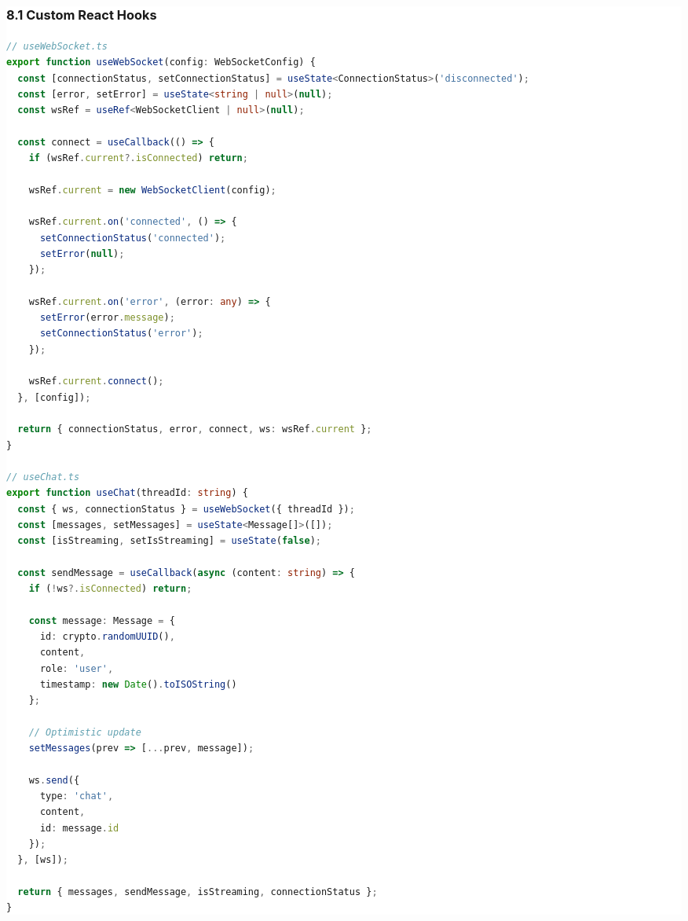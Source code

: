 ### 8.1 Custom React Hooks

```typescript
// useWebSocket.ts
export function useWebSocket(config: WebSocketConfig) {
  const [connectionStatus, setConnectionStatus] = useState<ConnectionStatus>('disconnected');
  const [error, setError] = useState<string | null>(null);
  const wsRef = useRef<WebSocketClient | null>(null);

  const connect = useCallback(() => {
    if (wsRef.current?.isConnected) return;

    wsRef.current = new WebSocketClient(config);
    
    wsRef.current.on('connected', () => {
      setConnectionStatus('connected');
      setError(null);
    });

    wsRef.current.on('error', (error: any) => {
      setError(error.message);
      setConnectionStatus('error');
    });

    wsRef.current.connect();
  }, [config]);

  return { connectionStatus, error, connect, ws: wsRef.current };
}

// useChat.ts
export function useChat(threadId: string) {
  const { ws, connectionStatus } = useWebSocket({ threadId });
  const [messages, setMessages] = useState<Message[]>([]);
  const [isStreaming, setIsStreaming] = useState(false);

  const sendMessage = useCallback(async (content: string) => {
    if (!ws?.isConnected) return;

    const message: Message = {
      id: crypto.randomUUID(),
      content,
      role: 'user',
      timestamp: new Date().toISOString()
    };

    // Optimistic update
    setMessages(prev => [...prev, message]);

    ws.send({
      type: 'chat',
      content,
      id: message.id
    });
  }, [ws]);

  return { messages, sendMessage, isStreaming, connectionStatus };
}
```
